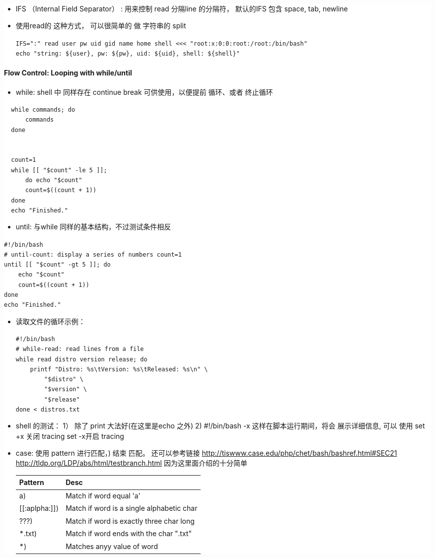 * IFS （Internal Field Separator） : 用来控制 read 分隔line 的分隔符， 默认的IFS 包含 space, tab, newline
* 使用read的 这种方式， 可以很简单的 做 字符串的 split

  ```shell
  IFS=":" read user pw uid gid name home shell <<< "root:x:0:0:root:/root:/bin/bash"
  echo "string: ${user}, pw: ${pw}, uid: ${uid}, shell: ${shell}"
  ```

#### Flow Control: Looping with while/until
* while: shell 中 同样存在 continue break 可供使用，以便提前 循环、或者 终止循环

```shell
  while commands; do
      commands
  done


  count=1
  while [[ "$count" -le 5 ]];
      do echo "$count"
      count=$((count + 1))
  done
  echo "Finished."
  ```
  * until: 与while 同样的基本结构，不过测试条件相反

  ```shell
  #!/bin/bash
  # until-count: display a series of numbers count=1
  until [[ "$count" -gt 5 ]]; do
      echo "$count"
      count=$((count + 1))
  done
  echo "Finished."
  ```

* 读取文件的循环示例：

  ```shell
  #!/bin/bash
  # while-read: read lines from a file
  while read distro version release; do
      printf "Distro: %s\tVersion: %s\tReleased: %s\n" \
          "$distro" \
          "$version" \
          "$release"
  done < distros.txt
  ```

* shell 的测试： 1） 除了 print 大法好(在这里是echo 之外) 2) #!/bin/bash -x  这样在脚本运行期间，将会 展示详细信息, 可以 使用 set +x 关闭 tracing set -x开启 tracing

* case:  使用 pattern 进行匹配，) 结束 匹配。 还可以参考链接 http://tiswww.case.edu/php/chet/bash/bashref.html#SEC21 http://tldp.org/LDP/abs/html/testbranch.html 因为这里面介绍的十分简单


  | Pattern       | Desc                                      |
  |---------------|-------------------------------------------|
  | a)            | Match if word equal 'a'                   |
  | [[:aplpha:]]) | Match if word is a single alphabetic char |
  | ???)          | Match if word is exactly three char long  |
  | *.txt)        | Match if word ends with the char ".txt"   |
  | *)            | Matches anyy value of word                                          |
